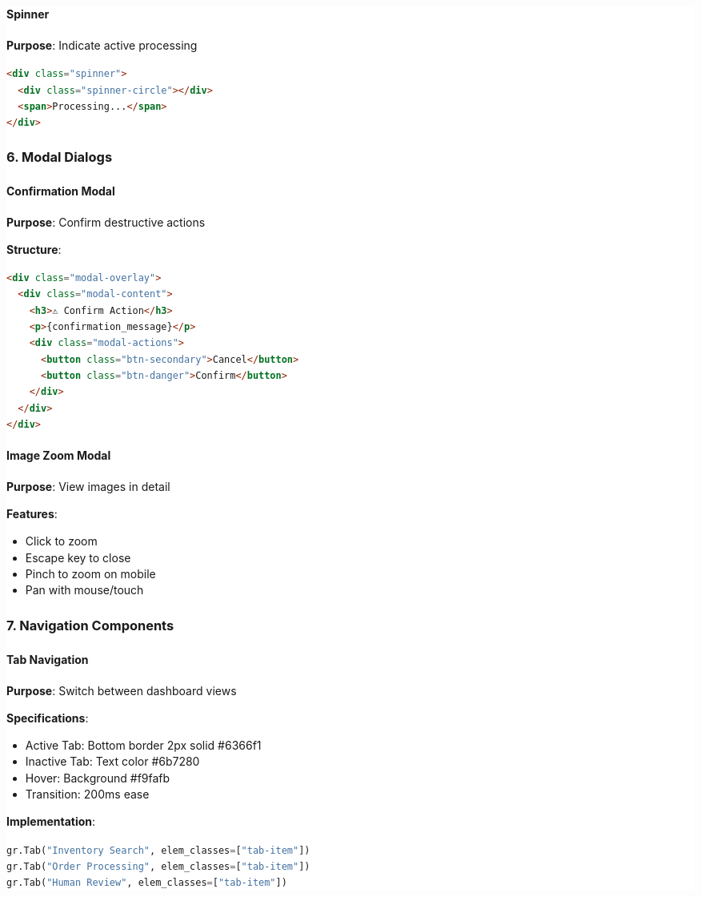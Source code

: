 #### Spinner
**Purpose**: Indicate active processing

```html
<div class="spinner">
  <div class="spinner-circle"></div>
  <span>Processing...</span>
</div>
```

### 6. Modal Dialogs

#### Confirmation Modal
**Purpose**: Confirm destructive actions

**Structure**:
```html
<div class="modal-overlay">
  <div class="modal-content">
    <h3>⚠️ Confirm Action</h3>
    <p>{confirmation_message}</p>
    <div class="modal-actions">
      <button class="btn-secondary">Cancel</button>
      <button class="btn-danger">Confirm</button>
    </div>
  </div>
</div>
```

#### Image Zoom Modal
**Purpose**: View images in detail

**Features**:
- Click to zoom
- Escape key to close
- Pinch to zoom on mobile
- Pan with mouse/touch

### 7. Navigation Components

#### Tab Navigation
**Purpose**: Switch between dashboard views

**Specifications**:
- Active Tab: Bottom border 2px solid #6366f1
- Inactive Tab: Text color #6b7280
- Hover: Background #f9fafb
- Transition: 200ms ease

**Implementation**:
```python
gr.Tab("Inventory Search", elem_classes=["tab-item"])
gr.Tab("Order Processing", elem_classes=["tab-item"])
gr.Tab("Human Review", elem_classes=["tab-item"])
```

